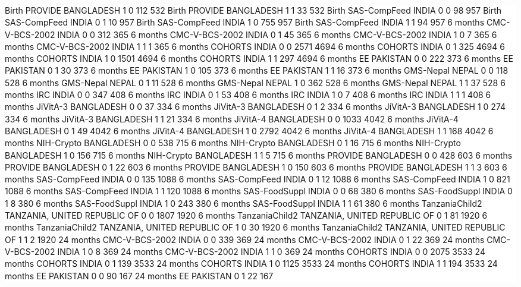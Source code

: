 Birth       PROVIDE          BANGLADESH                     1              0      112    532
Birth       PROVIDE          BANGLADESH                     1              1       33    532
Birth       SAS-CompFeed     INDIA                          0              0       98    957
Birth       SAS-CompFeed     INDIA                          0              1       10    957
Birth       SAS-CompFeed     INDIA                          1              0      755    957
Birth       SAS-CompFeed     INDIA                          1              1       94    957
6 months    CMC-V-BCS-2002   INDIA                          0              0      312    365
6 months    CMC-V-BCS-2002   INDIA                          0              1       45    365
6 months    CMC-V-BCS-2002   INDIA                          1              0        7    365
6 months    CMC-V-BCS-2002   INDIA                          1              1        1    365
6 months    COHORTS          INDIA                          0              0     2571   4694
6 months    COHORTS          INDIA                          0              1      325   4694
6 months    COHORTS          INDIA                          1              0     1501   4694
6 months    COHORTS          INDIA                          1              1      297   4694
6 months    EE               PAKISTAN                       0              0      222    373
6 months    EE               PAKISTAN                       0              1       30    373
6 months    EE               PAKISTAN                       1              0      105    373
6 months    EE               PAKISTAN                       1              1       16    373
6 months    GMS-Nepal        NEPAL                          0              0      118    528
6 months    GMS-Nepal        NEPAL                          0              1       11    528
6 months    GMS-Nepal        NEPAL                          1              0      362    528
6 months    GMS-Nepal        NEPAL                          1              1       37    528
6 months    IRC              INDIA                          0              0      347    408
6 months    IRC              INDIA                          0              1       53    408
6 months    IRC              INDIA                          1              0        7    408
6 months    IRC              INDIA                          1              1        1    408
6 months    JiVitA-3         BANGLADESH                     0              0       37    334
6 months    JiVitA-3         BANGLADESH                     0              1        2    334
6 months    JiVitA-3         BANGLADESH                     1              0      274    334
6 months    JiVitA-3         BANGLADESH                     1              1       21    334
6 months    JiVitA-4         BANGLADESH                     0              0     1033   4042
6 months    JiVitA-4         BANGLADESH                     0              1       49   4042
6 months    JiVitA-4         BANGLADESH                     1              0     2792   4042
6 months    JiVitA-4         BANGLADESH                     1              1      168   4042
6 months    NIH-Crypto       BANGLADESH                     0              0      538    715
6 months    NIH-Crypto       BANGLADESH                     0              1       16    715
6 months    NIH-Crypto       BANGLADESH                     1              0      156    715
6 months    NIH-Crypto       BANGLADESH                     1              1        5    715
6 months    PROVIDE          BANGLADESH                     0              0      428    603
6 months    PROVIDE          BANGLADESH                     0              1       22    603
6 months    PROVIDE          BANGLADESH                     1              0      150    603
6 months    PROVIDE          BANGLADESH                     1              1        3    603
6 months    SAS-CompFeed     INDIA                          0              0      135   1088
6 months    SAS-CompFeed     INDIA                          0              1       12   1088
6 months    SAS-CompFeed     INDIA                          1              0      821   1088
6 months    SAS-CompFeed     INDIA                          1              1      120   1088
6 months    SAS-FoodSuppl    INDIA                          0              0       68    380
6 months    SAS-FoodSuppl    INDIA                          0              1        8    380
6 months    SAS-FoodSuppl    INDIA                          1              0      243    380
6 months    SAS-FoodSuppl    INDIA                          1              1       61    380
6 months    TanzaniaChild2   TANZANIA, UNITED REPUBLIC OF   0              0     1807   1920
6 months    TanzaniaChild2   TANZANIA, UNITED REPUBLIC OF   0              1       81   1920
6 months    TanzaniaChild2   TANZANIA, UNITED REPUBLIC OF   1              0       30   1920
6 months    TanzaniaChild2   TANZANIA, UNITED REPUBLIC OF   1              1        2   1920
24 months   CMC-V-BCS-2002   INDIA                          0              0      339    369
24 months   CMC-V-BCS-2002   INDIA                          0              1       22    369
24 months   CMC-V-BCS-2002   INDIA                          1              0        8    369
24 months   CMC-V-BCS-2002   INDIA                          1              1        0    369
24 months   COHORTS          INDIA                          0              0     2075   3533
24 months   COHORTS          INDIA                          0              1      139   3533
24 months   COHORTS          INDIA                          1              0     1125   3533
24 months   COHORTS          INDIA                          1              1      194   3533
24 months   EE               PAKISTAN                       0              0       90    167
24 months   EE               PAKISTAN                       0              1       22    167